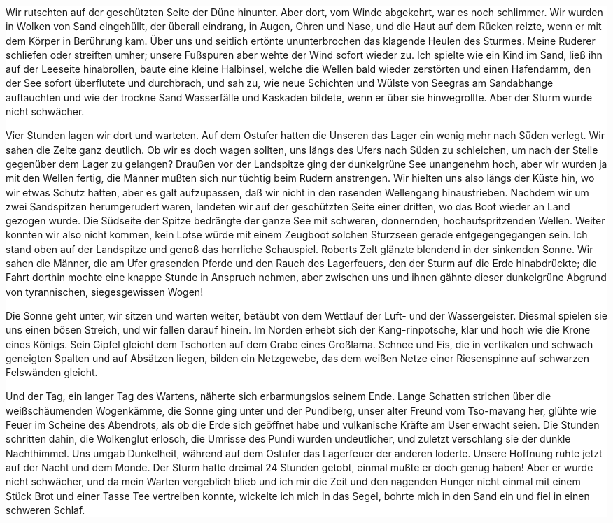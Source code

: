 Wir rutschten auf der geschützten Seite der Düne hinunter. Aber
dort, vom Winde abgekehrt, war es noch schlimmer. Wir wurden in
Wolken von Sand eingehüllt, der überall eindrang, in Augen, Ohren
und Nase, und die Haut auf dem Rücken reizte, wenn er mit dem Körper
in Berührung kam. Über uns und seitlich ertönte ununterbrochen das
klagende Heulen des Sturmes. Meine Ruderer schliefen oder streiften
umher; unsere Fußspuren aber wehte der Wind sofort wieder zu. Ich
spielte wie ein Kind im Sand, ließ ihn auf der Leeseite hinabrollen,
baute eine kleine Halbinsel, welche die Wellen bald wieder zerstörten und
einen Hafendamm, den der See sofort überflutete und durchbrach, und
sah zu, wie neue Schichten und Wülste von Seegras am Sandabhange
auftauchten und wie der trockne Sand Wasserfälle und Kaskaden bildete,
wenn er über sie hinwegrollte. Aber der Sturm wurde nicht schwächer.

Vier Stunden lagen wir dort und warteten. Auf dem Ostufer
hatten die Unseren das Lager ein wenig mehr nach Süden verlegt. Wir
sahen die Zelte ganz deutlich. Ob wir es doch wagen sollten, uns längs
des Ufers nach Süden zu schleichen, um nach der Stelle gegenüber
dem Lager zu gelangen? Draußen vor der Landspitze ging der
dunkelgrüne See unangenehm hoch, aber wir wurden ja mit den Wellen fertig,
die Männer mußten sich nur tüchtig beim Rudern anstrengen. Wir
hielten uns also längs der Küste hin, wo wir etwas Schutz hatten,
aber es galt aufzupassen, daß wir nicht in den rasenden Wellengang
hinaustrieben. Nachdem wir um zwei Sandspitzen herumgerudert waren,
landeten wir auf der geschützten Seite einer dritten, wo das Boot wieder
an Land gezogen wurde. Die Südseite der Spitze bedrängte der ganze
See mit schweren, donnernden, hochaufspritzenden Wellen. Weiter konnten
wir also nicht kommen, kein Lotse würde mit einem Zeugboot solchen
Sturzseen gerade entgegengegangen sein. Ich stand oben auf der
Landspitze und genoß das herrliche Schauspiel. Roberts Zelt glänzte blendend
in der sinkenden Sonne. Wir sahen die Männer, die am Ufer grasenden
Pferde und den Rauch des Lagerfeuers, den der Sturm auf die Erde
hinabdrückte; die Fahrt dorthin mochte eine knappe Stunde in Anspruch
nehmen, aber zwischen uns und ihnen gähnte dieser dunkelgrüne Abgrund
von tyrannischen, siegesgewissen Wogen!

Die Sonne geht unter, wir sitzen und warten weiter, betäubt von
dem Wettlauf der Luft- und der Wassergeister. Diesmal spielen sie
uns einen bösen Streich, und wir fallen darauf hinein. Im Norden
erhebt sich der Kang-rinpotsche, klar und hoch wie die Krone eines Königs.
Sein Gipfel gleicht dem Tschorten auf dem Grabe eines Großlama.
Schnee und Eis, die in vertikalen und schwach geneigten Spalten und
auf Absätzen liegen, bilden ein Netzgewebe, das dem weißen Netze einer
Riesenspinne auf schwarzen Felswänden gleicht.

Und der Tag, ein langer Tag des Wartens, näherte sich erbarmungslos
seinem Ende. Lange Schatten strichen über die weißschäumenden
Wogenkämme, die Sonne ging unter und der Pundiberg, unser
alter Freund vom Tso-mavang her, glühte wie Feuer im Scheine des
Abendrots, als ob die Erde sich geöffnet habe und vulkanische Kräfte
am User erwacht seien. Die Stunden schritten dahin, die Wolkenglut
erlosch, die Umrisse des Pundi wurden undeutlicher, und zuletzt
verschlang sie der dunkle Nachthimmel. Uns umgab Dunkelheit, während
auf dem Ostufer das Lagerfeuer der anderen loderte. Unsere Hoffnung
ruhte jetzt auf der Nacht und dem Monde. Der Sturm hatte dreimal
24 Stunden getobt, einmal mußte er doch genug haben! Aber er wurde
nicht schwächer, und da mein Warten vergeblich blieb und ich mir die
Zeit und den nagenden Hunger nicht einmal mit einem Stück Brot und
einer Tasse Tee vertreiben konnte, wickelte ich mich in das Segel, bohrte
mich in den Sand ein und fiel in einen schweren Schlaf.
